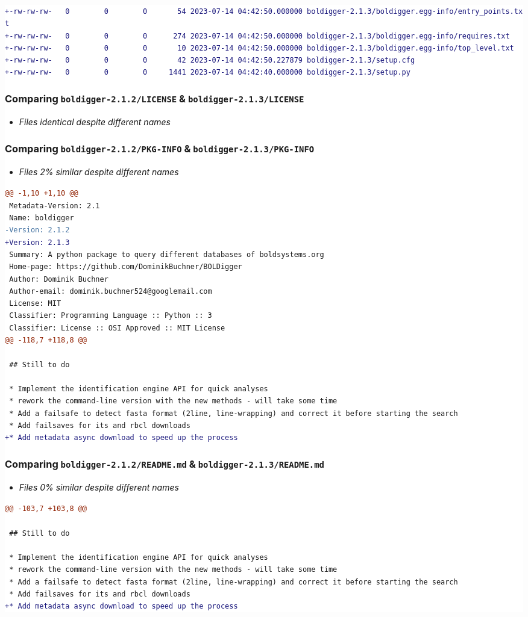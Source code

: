 ```diff
+-rw-rw-rw-   0        0        0       54 2023-07-14 04:42:50.000000 boldigger-2.1.3/boldigger.egg-info/entry_points.txt
+-rw-rw-rw-   0        0        0      274 2023-07-14 04:42:50.000000 boldigger-2.1.3/boldigger.egg-info/requires.txt
+-rw-rw-rw-   0        0        0       10 2023-07-14 04:42:50.000000 boldigger-2.1.3/boldigger.egg-info/top_level.txt
+-rw-rw-rw-   0        0        0       42 2023-07-14 04:42:50.227879 boldigger-2.1.3/setup.cfg
+-rw-rw-rw-   0        0        0     1441 2023-07-14 04:42:40.000000 boldigger-2.1.3/setup.py
```

### Comparing `boldigger-2.1.2/LICENSE` & `boldigger-2.1.3/LICENSE`

 * *Files identical despite different names*

### Comparing `boldigger-2.1.2/PKG-INFO` & `boldigger-2.1.3/PKG-INFO`

 * *Files 2% similar despite different names*

```diff
@@ -1,10 +1,10 @@
 Metadata-Version: 2.1
 Name: boldigger
-Version: 2.1.2
+Version: 2.1.3
 Summary: A python package to query different databases of boldsystems.org
 Home-page: https://github.com/DominikBuchner/BOLDigger
 Author: Dominik Buchner
 Author-email: dominik.buchner524@googlemail.com
 License: MIT
 Classifier: Programming Language :: Python :: 3
 Classifier: License :: OSI Approved :: MIT License
@@ -118,7 +118,8 @@
 
 ## Still to do
 
 * Implement the identification engine API for quick analyses
 * rework the command-line version with the new methods - will take some time
 * Add a failsafe to detect fasta format (2line, line-wrapping) and correct it before starting the search
 * Add failsaves for its and rbcl downloads
+* Add metadata async download to speed up the process
```

### Comparing `boldigger-2.1.2/README.md` & `boldigger-2.1.3/README.md`

 * *Files 0% similar despite different names*

```diff
@@ -103,7 +103,8 @@
 
 ## Still to do
 
 * Implement the identification engine API for quick analyses
 * rework the command-line version with the new methods - will take some time
 * Add a failsafe to detect fasta format (2line, line-wrapping) and correct it before starting the search
 * Add failsaves for its and rbcl downloads
+* Add metadata async download to speed up the process
```
